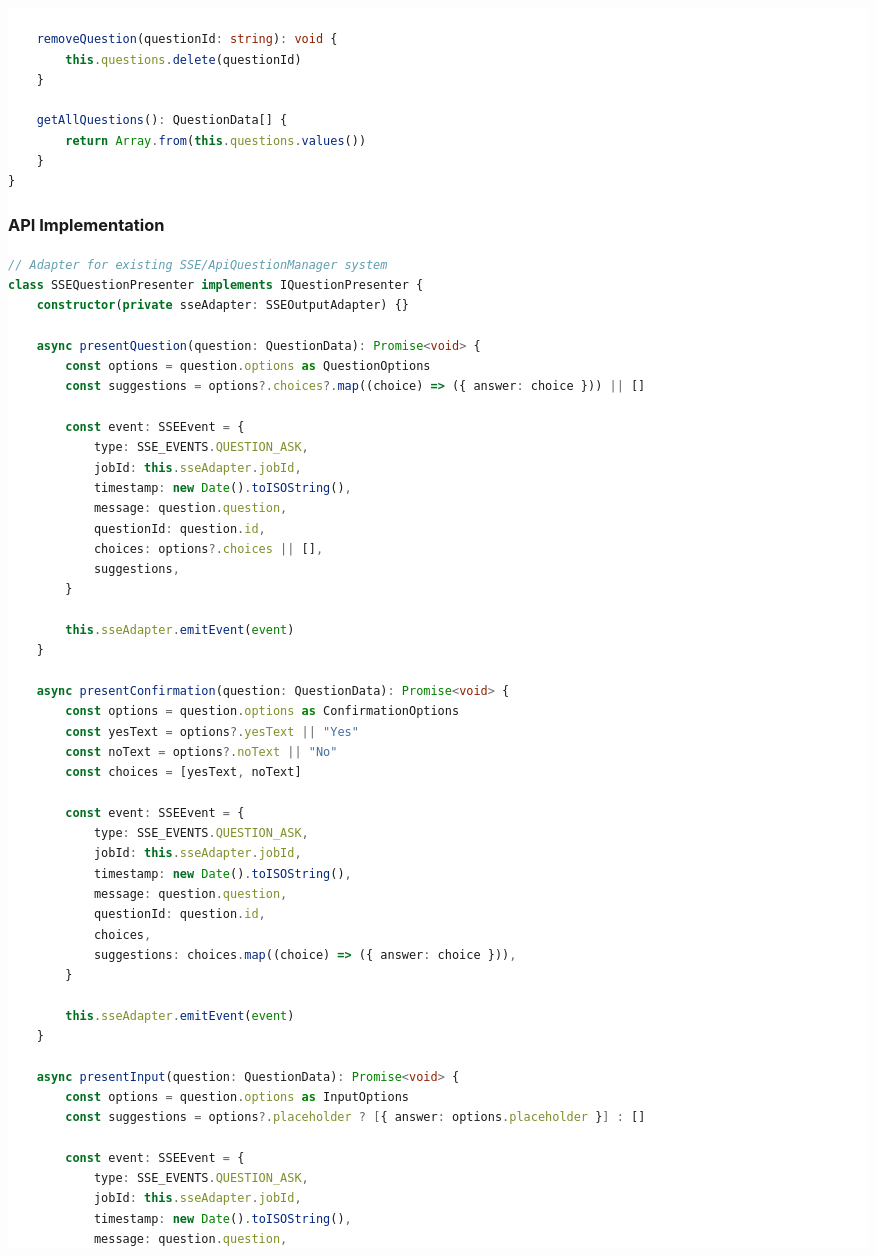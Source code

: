 ```typescript

	removeQuestion(questionId: string): void {
		this.questions.delete(questionId)
	}

	getAllQuestions(): QuestionData[] {
		return Array.from(this.questions.values())
	}
}
```

### API Implementation

```typescript
// Adapter for existing SSE/ApiQuestionManager system
class SSEQuestionPresenter implements IQuestionPresenter {
	constructor(private sseAdapter: SSEOutputAdapter) {}

	async presentQuestion(question: QuestionData): Promise<void> {
		const options = question.options as QuestionOptions
		const suggestions = options?.choices?.map((choice) => ({ answer: choice })) || []

		const event: SSEEvent = {
			type: SSE_EVENTS.QUESTION_ASK,
			jobId: this.sseAdapter.jobId,
			timestamp: new Date().toISOString(),
			message: question.question,
			questionId: question.id,
			choices: options?.choices || [],
			suggestions,
		}

		this.sseAdapter.emitEvent(event)
	}

	async presentConfirmation(question: QuestionData): Promise<void> {
		const options = question.options as ConfirmationOptions
		const yesText = options?.yesText || "Yes"
		const noText = options?.noText || "No"
		const choices = [yesText, noText]

		const event: SSEEvent = {
			type: SSE_EVENTS.QUESTION_ASK,
			jobId: this.sseAdapter.jobId,
			timestamp: new Date().toISOString(),
			message: question.question,
			questionId: question.id,
			choices,
			suggestions: choices.map((choice) => ({ answer: choice })),
		}

		this.sseAdapter.emitEvent(event)
	}

	async presentInput(question: QuestionData): Promise<void> {
		const options = question.options as InputOptions
		const suggestions = options?.placeholder ? [{ answer: options.placeholder }] : []

		const event: SSEEvent = {
			type: SSE_EVENTS.QUESTION_ASK,
			jobId: this.sseAdapter.jobId,
			timestamp: new Date().toISOString(),
			message: question.question,
```